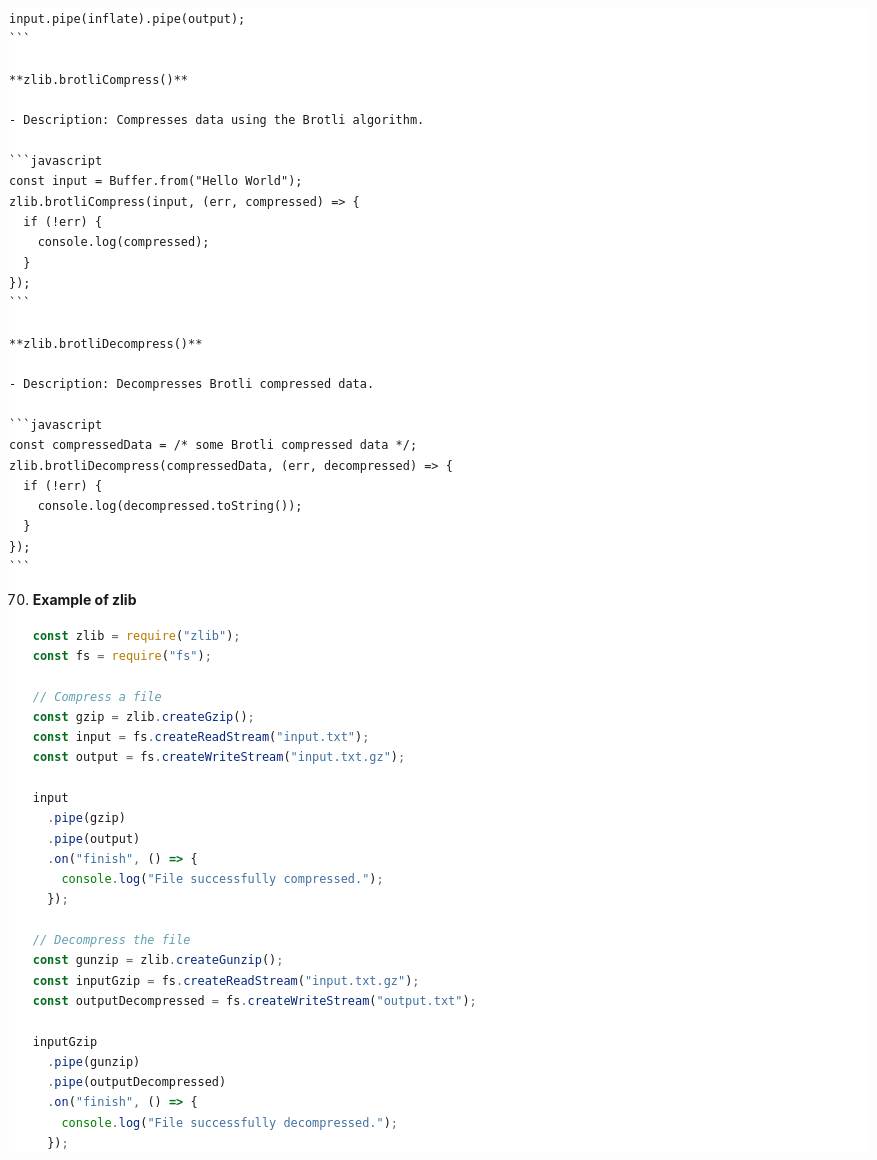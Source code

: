    input.pipe(inflate).pipe(output);
    ```

    **zlib.brotliCompress()**

    - Description: Compresses data using the Brotli algorithm.

    ```javascript
    const input = Buffer.from("Hello World");
    zlib.brotliCompress(input, (err, compressed) => {
      if (!err) {
        console.log(compressed);
      }
    });
    ```

    **zlib.brotliDecompress()**

    - Description: Decompresses Brotli compressed data.

    ```javascript
    const compressedData = /* some Brotli compressed data */;
    zlib.brotliDecompress(compressedData, (err, decompressed) => {
      if (!err) {
        console.log(decompressed.toString());
      }
    });
    ```

70. **Example of zlib**

    ```javascript
    const zlib = require("zlib");
    const fs = require("fs");

    // Compress a file
    const gzip = zlib.createGzip();
    const input = fs.createReadStream("input.txt");
    const output = fs.createWriteStream("input.txt.gz");

    input
      .pipe(gzip)
      .pipe(output)
      .on("finish", () => {
        console.log("File successfully compressed.");
      });

    // Decompress the file
    const gunzip = zlib.createGunzip();
    const inputGzip = fs.createReadStream("input.txt.gz");
    const outputDecompressed = fs.createWriteStream("output.txt");

    inputGzip
      .pipe(gunzip)
      .pipe(outputDecompressed)
      .on("finish", () => {
        console.log("File successfully decompressed.");
      });
    ```
